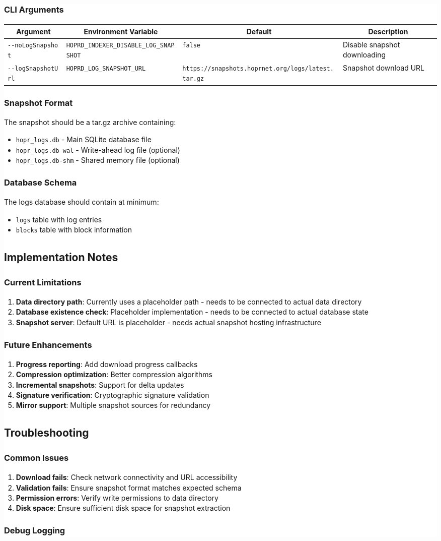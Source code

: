 ### CLI Arguments

| Argument           | Environment Variable                 | Default                                            | Description                  |
| ------------------ | ------------------------------------ | -------------------------------------------------- | ---------------------------- |
| `--noLogSnapshot`  | `HOPRD_INDEXER_DISABLE_LOG_SNAPSHOT` | `false`                                            | Disable snapshot downloading |
| `--logSnapshotUrl` | `HOPRD_LOG_SNAPSHOT_URL`             | `https://snapshots.hoprnet.org/logs/latest.tar.gz` | Snapshot download URL        |

### Snapshot Format

The snapshot should be a tar.gz archive containing:

- `hopr_logs.db` - Main SQLite database file
- `hopr_logs.db-wal` - Write-ahead log file (optional)
- `hopr_logs.db-shm` - Shared memory file (optional)

### Database Schema

The logs database should contain at minimum:

- `logs` table with log entries
- `blocks` table with block information

## Implementation Notes

### Current Limitations

1. **Data directory path**: Currently uses a placeholder path - needs to be connected to actual data directory
2. **Database existence check**: Placeholder implementation - needs to be connected to actual database state
3. **Snapshot server**: Default URL is placeholder - needs actual snapshot hosting infrastructure

### Future Enhancements

1. **Progress reporting**: Add download progress callbacks
2. **Compression optimization**: Better compression algorithms
3. **Incremental snapshots**: Support for delta updates
4. **Signature verification**: Cryptographic signature validation
5. **Mirror support**: Multiple snapshot sources for redundancy

## Troubleshooting

### Common Issues

1. **Download fails**: Check network connectivity and URL accessibility
2. **Validation fails**: Ensure snapshot format matches expected schema
3. **Permission errors**: Verify write permissions to data directory
4. **Disk space**: Ensure sufficient disk space for snapshot extraction

### Debug Logging
